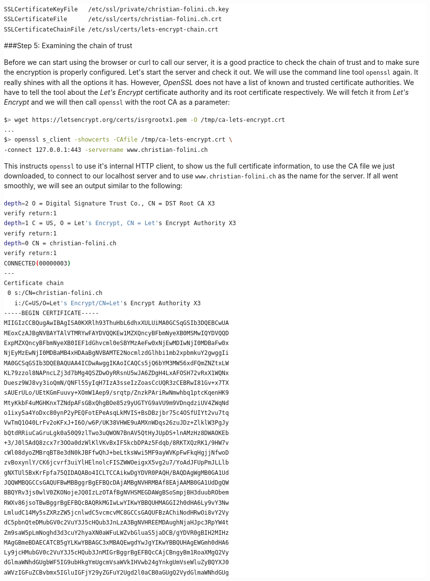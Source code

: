 ```bash
SSLCertificateKeyFile   /etc/ssl/private/christian-folini.ch.key
SSLCertificateFile      /etc/ssl/certs/christian-folini.ch.crt
SSLCertificateChainFile /etc/ssl/certs/lets-encrypt-chain.crt
```

###Step 5: Examining the chain of trust

Before we can start using the browser or curl to call our server, it is a good practice to check the chain of trust and to make sure the encryption is properly configured. Let's start the server and check it out. We will use the command line tool `openssl` again. It really shines with all the options it has. However, _OpenSSL_ does not have a list of known and trusted certificate authorities. We have to tell the tool about the _Let's Encrypt_ certificate authority and its root certificate respectively. We will fetch it from _Let's Encrypt_ and we will then call `openssl` with the root CA as a parameter:

```bash
$> wget https://letsencrypt.org/certs/isrgrootx1.pem -O /tmp/ca-lets-encrypt.crt
...
$> openssl s_client -showcerts -CAfile /tmp/ca-lets-encrypt.crt \
-connect 127.0.0.1:443 -servername www.christian-folini.ch
```

This instructs `openssl` to use it's internal HTTP client, to show us the full certificate information, to use the CA file we just downloaded, to connect to our localhost server and to use `www.christian-folini.ch` as the name for the server. If all went smoothly, we will see an output similar to the following:

```bash
depth=2 O = Digital Signature Trust Co., CN = DST Root CA X3
verify return:1
depth=1 C = US, O = Let's Encrypt, CN = Let's Encrypt Authority X3
verify return:1
depth=0 CN = christian-folini.ch
verify return:1
CONNECTED(00000003)
---
Certificate chain
 0 s:/CN=christian-folini.ch
   i:/C=US/O=Let's Encrypt/CN=Let's Encrypt Authority X3
-----BEGIN CERTIFICATE-----
MIIGIzCCBQugAwIBAgISA0KXRlh93ThuHbL6dhxXULUiMA0GCSqGSIb3DQEBCwUA
MEoxCzAJBgNVBAYTAlVTMRYwFAYDVQQKEw1MZXQncyBFbmNyeXB0MSMwIQYDVQQD
ExpMZXQncyBFbmNyeXB0IEF1dGhvcml0eSBYMzAeFw0xNjEwMDIwNjI0MDBaFw0x
NjEyMzEwNjI0MDBaMB4xHDAaBgNVBAMTE2NocmlzdGlhbi1mb2xpbmkuY2gwggIi
MA0GCSqGSIb3DQEBAQUAA4ICDwAwggIKAoICAQCs5jQ6bYM3MW56xdFQmZNZtxLW
KL79zzol8NAPncLZj3d7bMg4QSZDwOyRRsnU5wJA6ZDgH4LxAFOSH72vRxX1WQNx
Duesz9WJ8vy3ioQmN/QNFl55yIqH7IzA3sseIzZoasCcUQR3zCEBRwI81Gv+x7TX
sAUErULo/UEtKGmFuuvy+XOmW1Aep9/srqtp/ZnzkPAriRwNmwhbq1ptcKqenHK9
MtyKkbF4uMGHKnxTZNdpAFsGBxQhgBOe85z9yUGTYG9aVU9m9VDnqdziUV4ZWqNd
o1ixy5a4YoDxc80ynP2yPEQFotEPeAsqLkMVIS+BsDBzjbr75c4OSfUIYt2vu7tq
VwTmQ1O40LrFv2oKFxJ+I6O/w6P/UK38VHWE9uAMXnWDqs26zuJDz+ZlklW3PgJy
bQtdRRiuCaGruLgk0a50Q9zlTwo3uQWON7BnAV5QtHyJUpDS+lnAMzHz8DWAOKEb
+3/J0l5AdQ8zcx7r3OOa0dzWlKlVKvBxIF5kcbDPAz5Fdqb/8RKTXQzRK1/9HW7v
cWl08dyoZMBrqBT8e3dN0kJBFfwQhJ+beLtksWwi5MF9ayWVKpFwFkqHgjjNfwoD
zvBoxynlY/CK6jcvrf3uiYlHElnolcFISZWWOeigxX5vg2u7/YoAdJFUpPmJLLlb
gNXTUl5BxKrFpfa75QIDAQABo4ICLTCCAikwDgYDVR0PAQH/BAQDAgWgMB0GA1Ud
JQQWMBQGCCsGAQUFBwMBBggrBgEFBQcDAjAMBgNVHRMBAf8EAjAAMB0GA1UdDgQW
BBQYRv3js0wlV0ZKONojeJQ0IzLzOTAfBgNVHSMEGDAWgBSoSmpjBH3duubRObem
RWXv86jsoTBwBggrBgEFBQcBAQRkMGIwLwYIKwYBBQUHMAGGI2h0dHA6Ly9vY3Nw
LmludC14My5sZXRzZW5jcnlwdC5vcmcvMC8GCCsGAQUFBzAChiNodHRwOi8vY2Vy
dC5pbnQteDMubGV0c2VuY3J5cHQub3JnLzA3BgNVHREEMDAughNjaHJpc3RpYW4t
Zm9saW5pLmNoghd3d3cuY2hyaXN0aWFuLWZvbGluaS5jaDCB/gYDVR0gBIH2MIHz
MAgGBmeBDAECATCB5gYLKwYBBAGC3xMBAQEwgdYwJgYIKwYBBQUHAgEWGmh0dHA6
Ly9jcHMubGV0c2VuY3J5cHQub3JnMIGrBggrBgEFBQcCAjCBngyBm1RoaXMgQ2Vy
dGlmaWNhdGUgbWF5IG9ubHkgYmUgcmVsaWVkIHVwb24gYnkgUmVseWluZyBQYXJ0
aWVzIGFuZCBvbmx5IGluIGFjY29yZGFuY2Ugd2l0aCB0aGUgQ2VydGlmaWNhdGUg
```